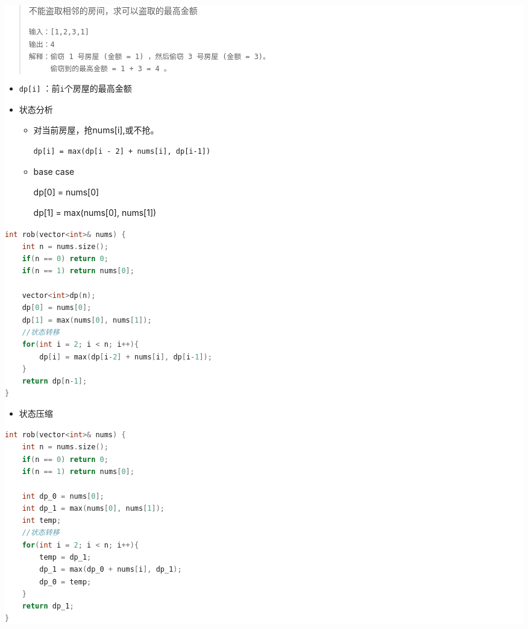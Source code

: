 > 不能盗取相邻的房间，求可以盗取的最高金额
>
> ```
> 输入：[1,2,3,1]
> 输出：4
> 解释：偷窃 1 号房屋 (金额 = 1) ，然后偷窃 3 号房屋 (金额 = 3)。
>      偷窃到的最高金额 = 1 + 3 = 4 。
> ```

- `dp[i]` ：前`i`个房屋的最高金额

- 状态分析

  - 对当前房屋，抢nums[i],或不抢。

    `dp[i] = max(dp[i - 2] + nums[i], dp[i-1])`

  - base case

    dp[0] = nums[0] 

    dp[1] = max(nums[0], nums[1])

``` c++
int rob(vector<int>& nums) {
    int n = nums.size();
    if(n == 0) return 0;
    if(n == 1) return nums[0];

    vector<int>dp(n);
    dp[0] = nums[0];
    dp[1] = max(nums[0], nums[1]);
    //状态转移
    for(int i = 2; i < n; i++){
        dp[i] = max(dp[i-2] + nums[i], dp[i-1]);
    }
    return dp[n-1];
}
```

- 状态压缩

``` c++
int rob(vector<int>& nums) {
    int n = nums.size();
    if(n == 0) return 0;
    if(n == 1) return nums[0];

    int dp_0 = nums[0];
    int dp_1 = max(nums[0], nums[1]);
    int temp;
    //状态转移
    for(int i = 2; i < n; i++){
        temp = dp_1;
        dp_1 = max(dp_0 + nums[i], dp_1);
        dp_0 = temp;
    }
    return dp_1;
}
```
